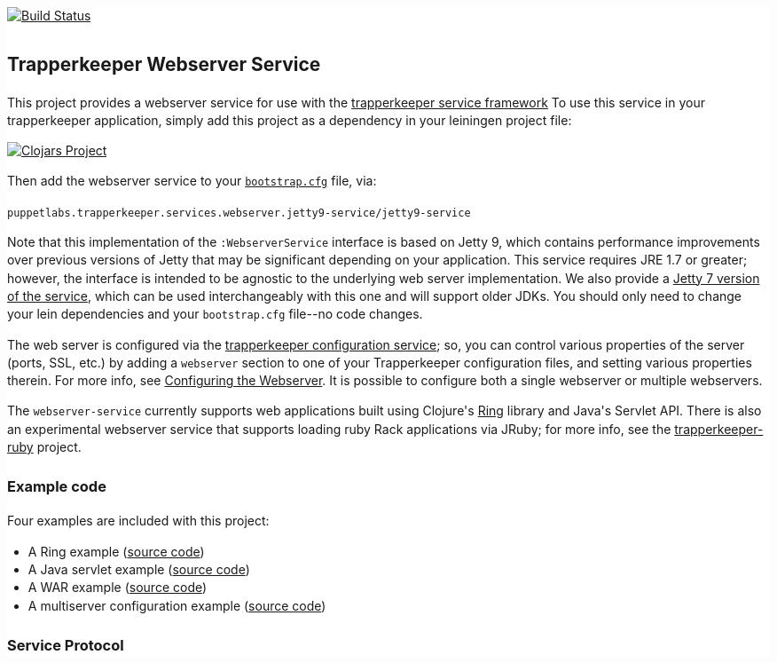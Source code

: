 [![Build Status](https://travis-ci.org/puppetlabs/trapperkeeper-webserver-jetty9.png?branch=master)](https://travis-ci.org/puppetlabs/trapperkeeper-webserver-jetty9)

## Trapperkeeper Webserver Service

This project provides a webserver service for use with the
[trapperkeeper service framework](https://github.com/puppetlabs/trapperkeeper)
To use this service in your trapperkeeper application, simply add this
project as a dependency in your leiningen project file:

[![Clojars Project](http://clojars.org/puppetlabs/trapperkeeper-webserver-jetty9/latest-version.svg)](http://clojars.org/puppetlabs/trapperkeeper-webserver-jetty9)

Then add the webserver service to your [`bootstrap.cfg`](https://github.com/puppetlabs/trapperkeeper#bootstrapping)
file, via:

    puppetlabs.trapperkeeper.services.webserver.jetty9-service/jetty9-service

Note that this implementation of the
`:WebserverService` interface is based on Jetty 9, which contains performance
improvements over previous versions of Jetty that may be significant depending on
your application.  This service requires JRE 1.7 or greater;
however, the interface is intended to be agnostic to the underlying web server
implementation.  We also provide a
[Jetty 7 version of the service](https://github.com/puppetlabs/trapperkeeper-webserver-jetty7),
which can be used interchangeably with this one and will support older JDKs.
You should only need to change your lein dependencies and your `bootstrap.cfg`
file--no code changes.

The web server is configured via the
[trapperkeeper configuration service](https://github.com/puppetlabs/trapperkeeper#configuration-service);
so, you can control various properties of the server (ports, SSL, etc.) by adding a `webserver`
section to one of your Trapperkeeper configuration files, and setting various properties
therein.  For more info, see [Configuring the Webserver](doc/jetty-config.md). It is possible to configure
both a single webserver or multiple webservers.

The `webserver-service` currently supports web applications built using
Clojure's [Ring](https://github.com/ring-clojure/ring) library and Java's Servlet
API.  There is also an experimental webserver service that supports loading
ruby Rack applications via JRuby; for more info, see the
[trapperkeeper-ruby](https://github.com/puppetlabs/trapperkeeper-ruby) project.

### Example code

Four examples are included with this project:

* A Ring example ([source code](./examples/ring_app))
* A Java servlet example ([source code](./examples/servlet_app))
* A WAR example ([source code](./examples/war_app))
* A multiserver configuration example ([source code](./examples/multiserver_app))

### Service Protocol
